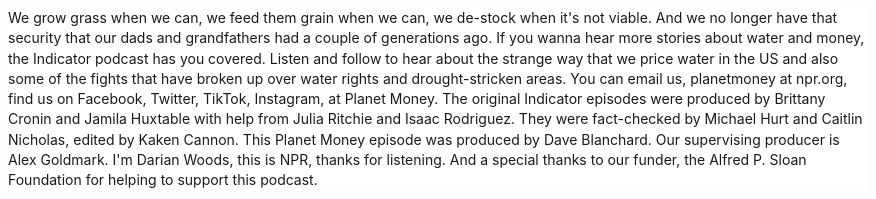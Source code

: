 We grow grass when we can,
we feed them grain when we can,
we de-stock when it's not viable.
And we no longer have that security
that our dads and grandfathers had
a couple of generations ago.
If you wanna hear more stories about water and money,
the Indicator podcast has you covered.
Listen and follow to hear about the strange way
that we price water in the US
and also some of the fights that have broken up
over water rights and drought-stricken areas.
You can email us, planetmoney at npr.org,
find us on Facebook, Twitter, TikTok, Instagram,
at Planet Money.
The original Indicator episodes were produced
by Brittany Cronin and Jamila Huxtable
with help from Julia Ritchie and Isaac Rodriguez.
They were fact-checked by Michael Hurt
and Caitlin Nicholas, edited by Kaken Cannon.
This Planet Money episode was produced by Dave Blanchard.
Our supervising producer is Alex Goldmark.
I'm Darian Woods, this is NPR, thanks for listening.
And a special thanks to our funder,
the Alfred P. Sloan Foundation
for helping to support this podcast.
